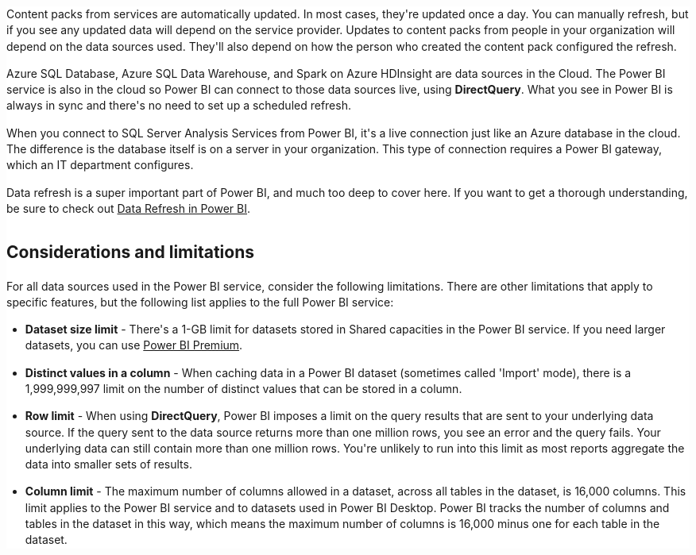 Content packs from services are automatically updated. In most cases, they're updated once a day. You can manually refresh, but if you see any updated data will depend on the service provider. Updates to content packs from people in your organization will depend on the data sources used. They'll also depend on how the person who created the content pack configured the refresh.

Azure SQL Database, Azure SQL Data Warehouse, and Spark on Azure HDInsight are data sources in the Cloud. The Power BI service is also in the cloud so Power BI can connect to those data sources live, using **DirectQuery**. What you see in Power BI is always in sync and there's no need to set up a scheduled refresh.

When you connect to SQL Server Analysis Services from Power BI, it's a live connection just like an Azure database in the cloud. The difference is the database itself is on a server in your organization. This type of connection requires a Power BI gateway, which an IT department configures.

Data refresh is a super important part of Power BI, and much too deep to cover here. If you want to get a thorough understanding, be sure to check out [Data Refresh in Power BI](refresh-data.md).

## Considerations and limitations
For all data sources used in the Power BI service, consider the following limitations. There are other limitations that apply to specific features, but the following list applies to the full Power BI service:

* **Dataset size limit** - There's a 1-GB limit for datasets stored in Shared capacities in the Power BI service. If you need larger datasets, you can use [Power BI Premium](service-premium-what-is.md).

* **Distinct values in a column** - When caching data in a Power BI dataset (sometimes called 'Import' mode), there is a 1,999,999,997  limit on the number of distinct values that can be stored in a column.

* **Row limit** - When using **DirectQuery**, Power BI imposes a limit on the query results that are sent to your underlying data source. If the query sent to the data source returns more than one million rows, you see an error and the query fails. Your underlying data can still contain more than one million rows. You're unlikely to run into this limit as most reports aggregate the data into smaller sets of results.

* **Column limit** - The maximum number of columns allowed in a dataset, across all tables in the dataset, is 16,000 columns. This limit applies to the Power BI service and to datasets used in Power BI Desktop. Power BI tracks the number of columns and tables in the dataset in this way, which means the maximum number of columns is 16,000 minus one for each table in the dataset.

